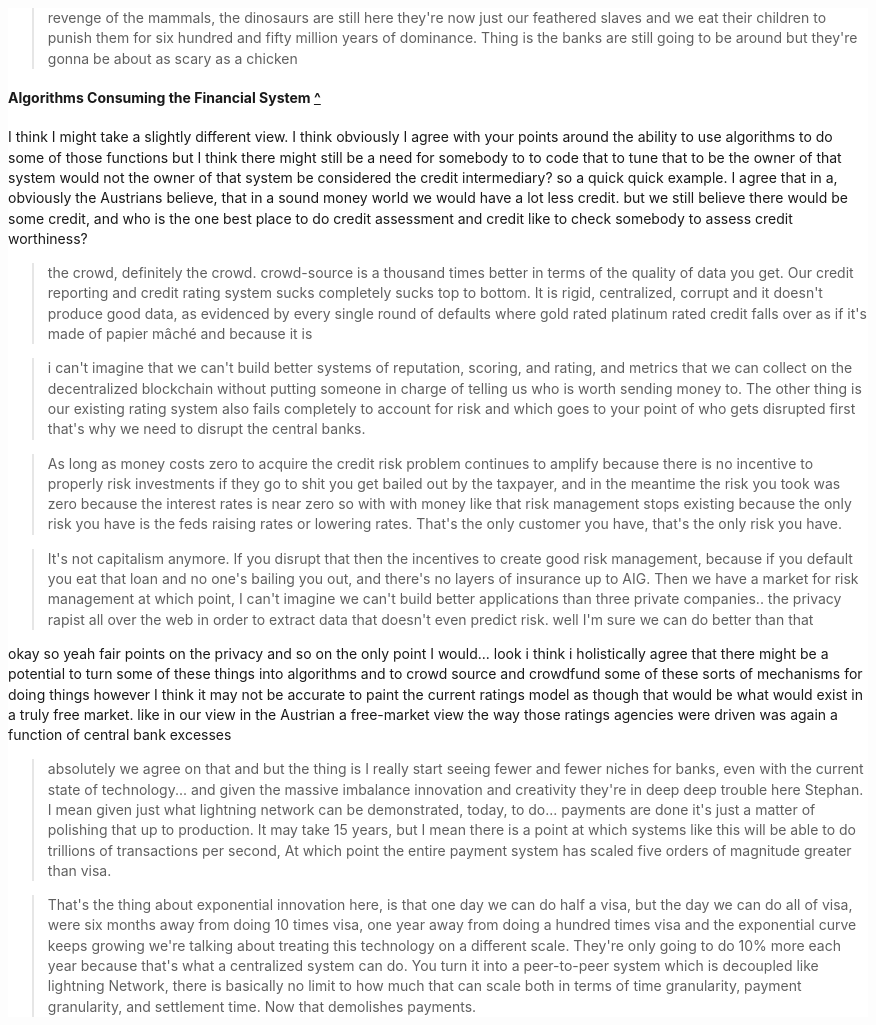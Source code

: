 >revenge of the mammals, the dinosaurs are still here they're now just our feathered slaves and we eat their children to punish them for six hundred and fifty million years of dominance. Thing is the banks are still going to be around but they're gonna be about as scary as a chicken

#### Algorithms Consuming the Financial System [**^**](#contents) 

I think I might take a slightly different view. I think obviously I agree with your points around the ability to use algorithms to do some of those functions but I think there might still be a need for somebody to to code that to tune that to be the owner of that system would not the owner of that system be considered the credit intermediary? so a quick quick example. I agree that in a, obviously the Austrians believe, that in a sound money world we would have a lot less credit. but we still believe there would be some credit, and who is the one best place to do credit assessment and credit like to check somebody to assess credit worthiness? 

>the crowd, definitely the crowd. crowd-source is a thousand times better in terms of the quality of data you get. Our credit reporting and credit rating system sucks completely sucks top to bottom. It is rigid, centralized, corrupt and it doesn't produce good data, as evidenced by every single round of defaults where gold rated platinum rated credit falls over as if it's made of papier mâché and because it is 

>i can't imagine that we can't build better systems of reputation, scoring, and rating, and metrics that we can collect on the decentralized blockchain without putting someone in charge of telling us who is worth sending money to. The other thing is our existing rating system also fails completely to account for risk and which goes to your point of who gets disrupted first that's why we need to disrupt the central banks. 

>As long as money costs zero to acquire the credit risk problem continues to amplify because there is no incentive to properly risk investments if they go to shit you get bailed out by the taxpayer, and in the meantime the risk you took was zero because the interest rates is near zero so with with money like that risk management stops existing because the only risk you have is the feds raising rates or lowering rates. That's the only customer you have, that's the only risk you have. 

>It's not capitalism anymore. If you disrupt that then the incentives to create good risk management, because if you default you eat that loan and no one's bailing you out, and there's no layers of insurance up to AIG. Then we have a market for risk management at which point, I can't imagine we can't build better applications than three private companies.. the privacy rapist all over the web in order to extract data that doesn't even predict risk. well I'm sure we can do better than that 

okay so yeah fair points on the privacy and so on the only point I would... look i think i holistically agree that there might be a potential to turn some of these things into algorithms and to crowd source and crowdfund some of these sorts of mechanisms for doing things however I think it may not be accurate to paint the current ratings model as though that would be what would exist in a truly free market. like in our view in the Austrian a free-market view the way those ratings agencies were driven was again a function of central bank excesses 

>absolutely we agree on that and but the thing is I really start seeing fewer and fewer niches for banks, even with the current state of technology... and given the massive imbalance innovation and creativity they're in deep deep trouble here Stephan. I mean given just what lightning network can be demonstrated, today, to do... payments are done it's just a matter of polishing that up to production. It may take 15 years, but I mean there is a point at which systems like this will be able to do trillions of transactions per second, At which point the entire payment system has scaled five orders of magnitude greater than visa. 

>That's the thing about exponential innovation here, is that one day we can do half a visa, but the day we can do all of visa, were six months away from doing 10 times visa, one year away from doing a hundred times visa and the exponential curve keeps growing we're talking about treating this technology on a different scale. They're only going to do 10% more each year because that's what a centralized system can do. You turn it into a peer-to-peer system which is decoupled like lightning Network, there is basically no limit to how much that can scale both in terms of time granularity, payment granularity, and settlement time. Now that demolishes payments. 
